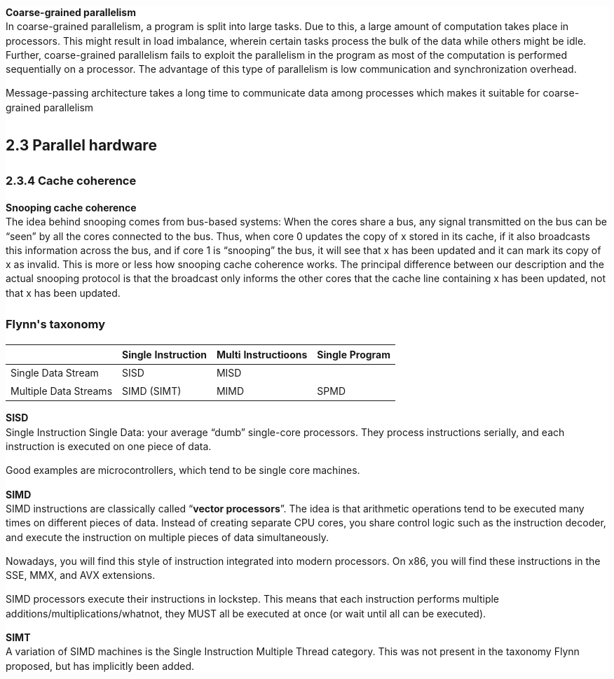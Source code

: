 **Coarse-grained parallelism**\
In coarse-grained parallelism, a program is split into large tasks. Due to this, a large amount of computation takes place in processors. This might result in load imbalance, wherein certain tasks process the bulk of the data while others might be idle. Further, coarse-grained parallelism fails to exploit the parallelism in the program as most of the computation is performed sequentially on a processor. The advantage of this type of parallelism is low communication and synchronization overhead.

Message-passing architecture takes a long time to communicate data among processes which makes it suitable for coarse-grained parallelism

## 2.3 Parallel hardware

### 2.3.4 Cache coherence

**Snooping cache coherence**\
The idea behind snooping comes from bus-based systems: When the cores share a bus, any signal transmitted on the bus can be “seen” by all the cores connected to the bus. Thus, when core 0 updates the copy of x stored in its cache, if it also broadcasts this information across the bus, and if core 1 is “snooping” the bus, it will see that x has been updated and it can mark its copy of x as invalid. This is more or less how snooping cache coherence works. The principal difference between our description and the actual snooping protocol is that the broadcast only informs the other cores that the cache line containing x has been updated, not that x has been updated.

### Flynn's taxonomy

|                       | Single Instruction | Multi Instructioons | Single Program |
|-----------------------|--------------------|---------------------|----------------|
| Single Data Stream    | SISD               | MISD                |                |
| Multiple Data Streams | SIMD (SIMT)        | MIMD                | SPMD           |

**SISD**\
Single Instruction Single Data: your average “dumb” single-core processors. They process instructions serially, and each instruction is executed on one piece of data.

Good examples are microcontrollers, which tend to be single core machines.

**SIMD**\
SIMD instructions are classically called “**vector processors**”. The idea is that arithmetic operations tend to be executed many times on different pieces of data. Instead of creating separate CPU cores, you share control logic such as the instruction decoder, and execute the instruction on multiple pieces of data simultaneously.

Nowadays, you will find this style of instruction integrated into modern processors. On x86, you will find these instructions in the SSE, MMX, and AVX extensions.

SIMD processors execute their instructions in lockstep. This means that each instruction performs multiple additions/multiplications/whatnot, they MUST all be executed at once (or wait until all can be executed).

**SIMT**\
A variation of SIMD machines is the Single Instruction Multiple Thread category. This was not present in the taxonomy Flynn proposed, but has implicitly been added.
